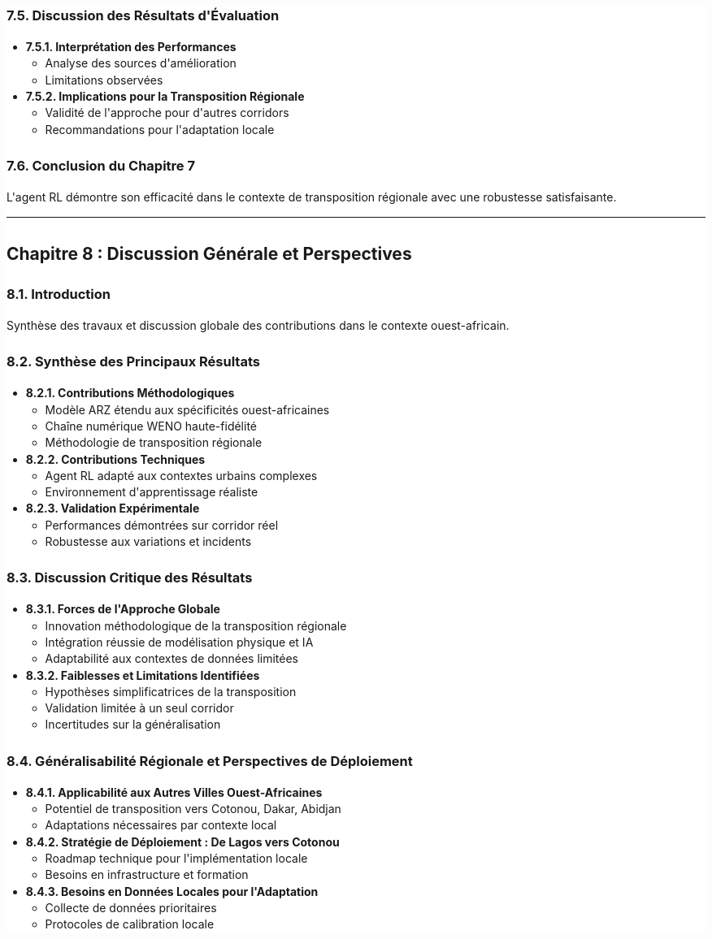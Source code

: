 ### 7.5. Discussion des Résultats d'Évaluation
- **7.5.1. Interprétation des Performances**
  - Analyse des sources d'amélioration
  - Limitations observées
- **7.5.2. Implications pour la Transposition Régionale**
  - Validité de l'approche pour d'autres corridors
  - Recommandations pour l'adaptation locale

### 7.6. Conclusion du Chapitre 7
L'agent RL démontre son efficacité dans le contexte de transposition régionale avec une robustesse satisfaisante.

---

## **Chapitre 8 : Discussion Générale et Perspectives**

### 8.1. Introduction
Synthèse des travaux et discussion globale des contributions dans le contexte ouest-africain.

### 8.2. Synthèse des Principaux Résultats
- **8.2.1. Contributions Méthodologiques**
  - Modèle ARZ étendu aux spécificités ouest-africaines
  - Chaîne numérique WENO haute-fidélité
  - Méthodologie de transposition régionale
- **8.2.2. Contributions Techniques**
  - Agent RL adapté aux contextes urbains complexes
  - Environnement d'apprentissage réaliste
- **8.2.3. Validation Expérimentale**
  - Performances démontrées sur corridor réel
  - Robustesse aux variations et incidents

### 8.3. Discussion Critique des Résultats
- **8.3.1. Forces de l'Approche Globale**
  - Innovation méthodologique de la transposition régionale
  - Intégration réussie de modélisation physique et IA
  - Adaptabilité aux contextes de données limitées
- **8.3.2. Faiblesses et Limitations Identifiées**
  - Hypothèses simplificatrices de la transposition
  - Validation limitée à un seul corridor
  - Incertitudes sur la généralisation

### 8.4. Généralisabilité Régionale et Perspectives de Déploiement
- **8.4.1. Applicabilité aux Autres Villes Ouest-Africaines**
  - Potentiel de transposition vers Cotonou, Dakar, Abidjan
  - Adaptations nécessaires par contexte local
- **8.4.2. Stratégie de Déploiement : De Lagos vers Cotonou**
  - Roadmap technique pour l'implémentation locale
  - Besoins en infrastructure et formation
- **8.4.3. Besoins en Données Locales pour l'Adaptation**
  - Collecte de données prioritaires
  - Protocoles de calibration locale
